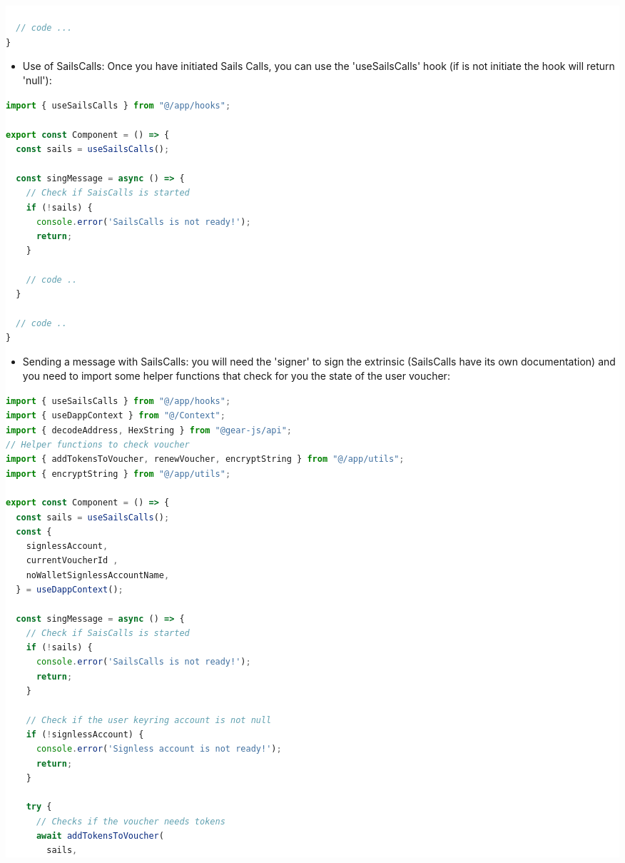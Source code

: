 ```javascript

  // code ...
}
```

- Use of SailsCalls: Once you have initiated Sails Calls, you can use the 'useSailsCalls' hook (if is not initiate the hook will return 'null'):

```javascript
import { useSailsCalls } from "@/app/hooks";

export const Component = () => {
  const sails = useSailsCalls();

  const singMessage = async () => {
    // Check if SaisCalls is started
    if (!sails) {
      console.error('SailsCalls is not ready!');
      return;
    }

    // code ..
  }

  // code ..
}
```

- Sending a message with SailsCalls: you will need the 'signer' to sign the extrinsic (SailsCalls have its own documentation) and you need to import some helper functions that check for you the state of the user voucher: 

```javascript
import { useSailsCalls } from "@/app/hooks";
import { useDappContext } from "@/Context";
import { decodeAddress, HexString } from "@gear-js/api";
// Helper functions to check voucher
import { addTokensToVoucher, renewVoucher, encryptString } from "@/app/utils";
import { encryptString } from "@/app/utils";

export const Component = () => {
  const sails = useSailsCalls();
  const { 
    signlessAccount, 
    currentVoucherId ,
    noWalletSignlessAccountName,
  } = useDappContext();

  const singMessage = async () => {
    // Check if SaisCalls is started
    if (!sails) {
      console.error('SailsCalls is not ready!');
      return;
    }

    // Check if the user keyring account is not null
    if (!signlessAccount) {
      console.error('Signless account is not ready!');
      return;
    }

    try {
      // Checks if the voucher needs tokens
      await addTokensToVoucher(
        sails,
```
